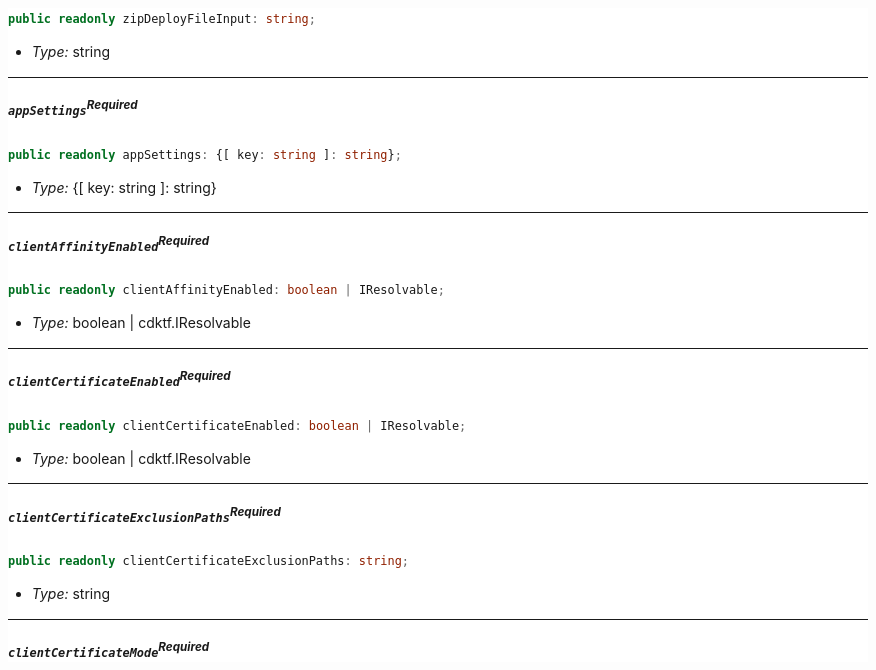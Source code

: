 ```typescript
public readonly zipDeployFileInput: string;
```

- *Type:* string

---

##### `appSettings`<sup>Required</sup> <a name="appSettings" id="@cdktf/provider-azurerm.linuxWebApp.LinuxWebApp.property.appSettings"></a>

```typescript
public readonly appSettings: {[ key: string ]: string};
```

- *Type:* {[ key: string ]: string}

---

##### `clientAffinityEnabled`<sup>Required</sup> <a name="clientAffinityEnabled" id="@cdktf/provider-azurerm.linuxWebApp.LinuxWebApp.property.clientAffinityEnabled"></a>

```typescript
public readonly clientAffinityEnabled: boolean | IResolvable;
```

- *Type:* boolean | cdktf.IResolvable

---

##### `clientCertificateEnabled`<sup>Required</sup> <a name="clientCertificateEnabled" id="@cdktf/provider-azurerm.linuxWebApp.LinuxWebApp.property.clientCertificateEnabled"></a>

```typescript
public readonly clientCertificateEnabled: boolean | IResolvable;
```

- *Type:* boolean | cdktf.IResolvable

---

##### `clientCertificateExclusionPaths`<sup>Required</sup> <a name="clientCertificateExclusionPaths" id="@cdktf/provider-azurerm.linuxWebApp.LinuxWebApp.property.clientCertificateExclusionPaths"></a>

```typescript
public readonly clientCertificateExclusionPaths: string;
```

- *Type:* string

---

##### `clientCertificateMode`<sup>Required</sup> <a name="clientCertificateMode" id="@cdktf/provider-azurerm.linuxWebApp.LinuxWebApp.property.clientCertificateMode"></a>
